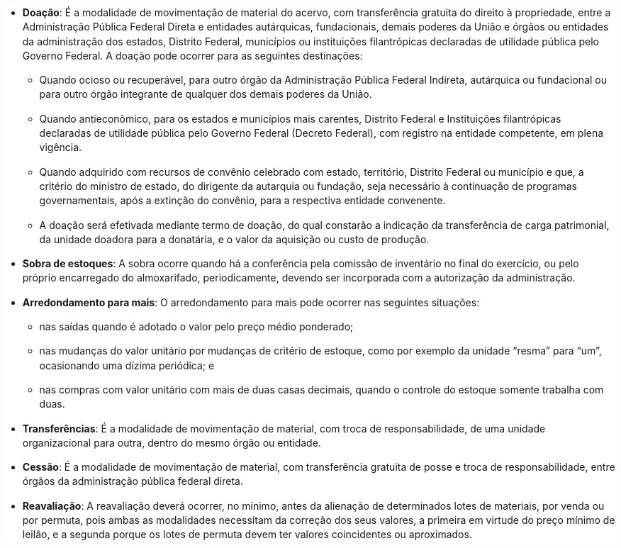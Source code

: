 -   **Doação**: É a modalidade de movimentação de material do acervo, com
    transferência gratuita do direito à propriedade, entre a Administração
    Pública Federal Direta e entidades autárquicas, fundacionais, demais poderes
    da União e órgãos ou entidades da administração dos estados, Distrito
    Federal, municípios ou instituições filantrópicas declaradas de utilidade
    pública pelo Governo Federal. A doação pode ocorrer para as seguintes
    destinações:

    -   Quando ocioso ou recuperável, para outro órgão da Administração Pública
        Federal Indireta, autárquica ou fundacional ou para outro órgão
        integrante de qualquer dos demais poderes da União.

    -   Quando antieconômico, para os estados e municípios mais carentes,
        Distrito Federal e Instituições filantrópicas declaradas de utilidade
        pública pelo Governo Federal (Decreto Federal), com registro na entidade
        competente, em plena vigência.

    -   Quando adquirido com recursos de convênio celebrado com estado,
        território, Distrito Federal ou município e que, a critério do ministro
        de estado, do dirigente da autarquia ou fundação, seja necessário à
        continuação de programas governamentais, após a extinção do convênio,
        para a respectiva entidade convenente.

    -   A doação será efetivada mediante termo de doação, do qual constarão a
        indicação da transferência de carga patrimonial, da unidade doadora para
        a donatária, e o valor da aquisição ou custo de produção.

-   **Sobra de estoques**: A sobra ocorre quando há a conferência pela comissão
    de inventário no final do exercício, ou pelo próprio encarregado do
    almoxarifado, periodicamente, devendo ser incorporada com a autorização da
    administração.

-   **Arredondamento para mais**: O arredondamento para mais pode ocorrer nas
    seguintes situações:

    -   nas saídas quando é adotado o valor pelo preço médio ponderado;

    -   nas mudanças do valor unitário por mudanças de critério de estoque, como
        por exemplo da unidade “resma” para “um”, ocasionando uma dízima
        periódica; e

    -   nas compras com valor unitário com mais de duas casas decimais, quando o
        controle do estoque somente trabalha com duas.

-   **Transferências**: É a modalidade de movimentação de material, com troca de
    responsabilidade, de uma unidade organizacional para outra, dentro do mesmo
    órgão ou entidade.

-   **Cessão**: É a modalidade de movimentação de material, com transferência
    gratuita de posse e troca de responsabilidade, entre órgãos da administração
    pública federal direta.

-   **Reavaliação**: A reavaliação deverá ocorrer, no mínimo, antes da alienação
    de determinados lotes de materiais, por venda ou por permuta, pois ambas as
    modalidades necessitam da correção dos seus valores, a primeira em virtude
    do preço mínimo de leilão, e a segunda porque os lotes de permuta devem ter
    valores coincidentes ou aproximados.
